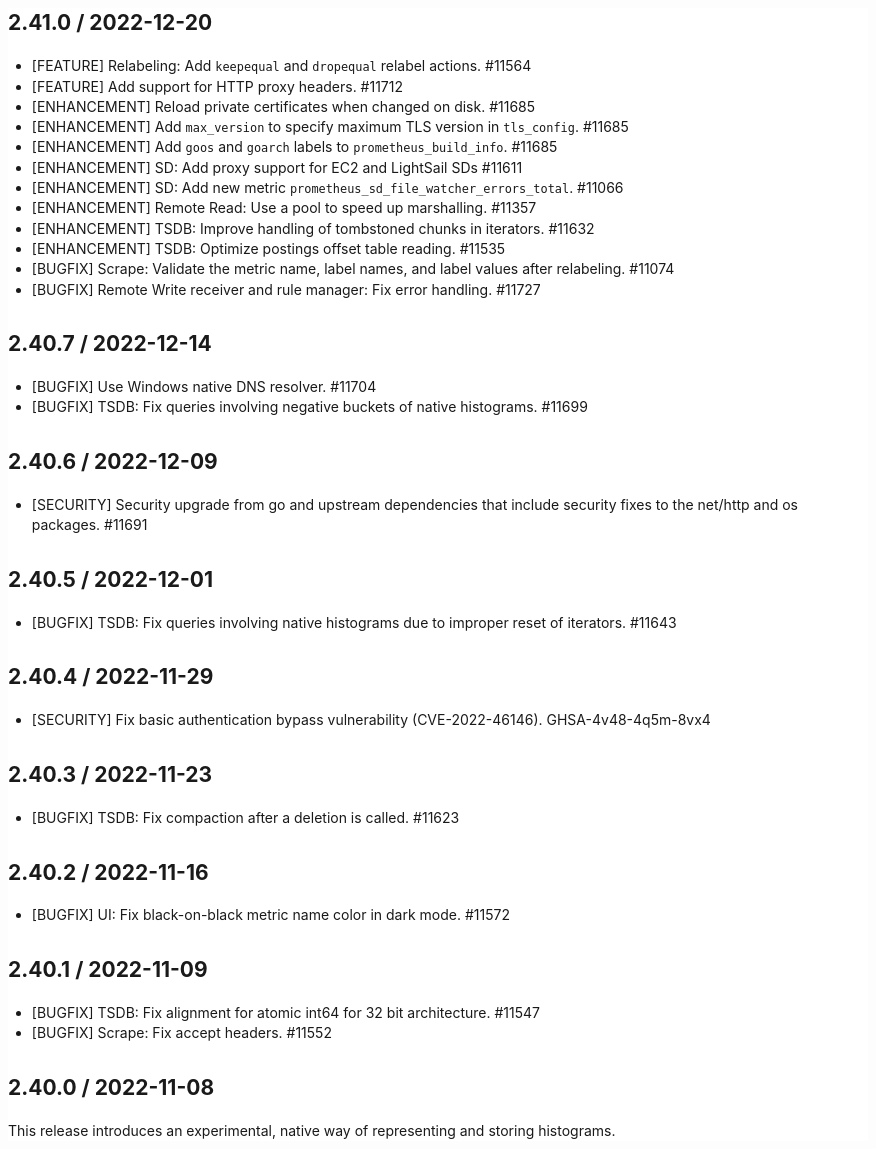 ## 2.41.0 / 2022-12-20

- [FEATURE] Relabeling: Add `keepequal` and `dropequal` relabel actions. #11564
- [FEATURE] Add support for HTTP proxy headers. #11712
- [ENHANCEMENT] Reload private certificates when changed on disk. #11685
- [ENHANCEMENT] Add `max_version` to specify maximum TLS version in `tls_config`. #11685
- [ENHANCEMENT] Add `goos` and `goarch` labels to `prometheus_build_info`. #11685
- [ENHANCEMENT] SD: Add proxy support for EC2 and LightSail SDs #11611
- [ENHANCEMENT] SD: Add new metric `prometheus_sd_file_watcher_errors_total`. #11066
- [ENHANCEMENT] Remote Read: Use a pool to speed up marshalling. #11357
- [ENHANCEMENT] TSDB: Improve handling of tombstoned chunks in iterators. #11632
- [ENHANCEMENT] TSDB: Optimize postings offset table reading. #11535
- [BUGFIX] Scrape: Validate the metric name, label names, and label values after relabeling. #11074
- [BUGFIX] Remote Write receiver and rule manager: Fix error handling. #11727

## 2.40.7 / 2022-12-14

- [BUGFIX] Use Windows native DNS resolver. #11704
- [BUGFIX] TSDB: Fix queries involving negative buckets of native histograms. #11699

## 2.40.6 / 2022-12-09

- [SECURITY] Security upgrade from go and upstream dependencies that include
  security fixes to the net/http and os packages. #11691

## 2.40.5 / 2022-12-01

- [BUGFIX] TSDB: Fix queries involving native histograms due to improper reset of iterators. #11643

## 2.40.4 / 2022-11-29

- [SECURITY] Fix basic authentication bypass vulnerability (CVE-2022-46146). GHSA-4v48-4q5m-8vx4

## 2.40.3 / 2022-11-23

- [BUGFIX] TSDB: Fix compaction after a deletion is called. #11623

## 2.40.2 / 2022-11-16

- [BUGFIX] UI: Fix black-on-black metric name color in dark mode. #11572

## 2.40.1 / 2022-11-09

- [BUGFIX] TSDB: Fix alignment for atomic int64 for 32 bit architecture. #11547
- [BUGFIX] Scrape: Fix accept headers. #11552

## 2.40.0 / 2022-11-08

This release introduces an experimental, native way of representing and storing histograms.


[GHSA-vx57-7f4q-fpc7]: https://github.com/prometheus/prometheus/security/advisories/GHSA-vx57-7f4q-fpc7